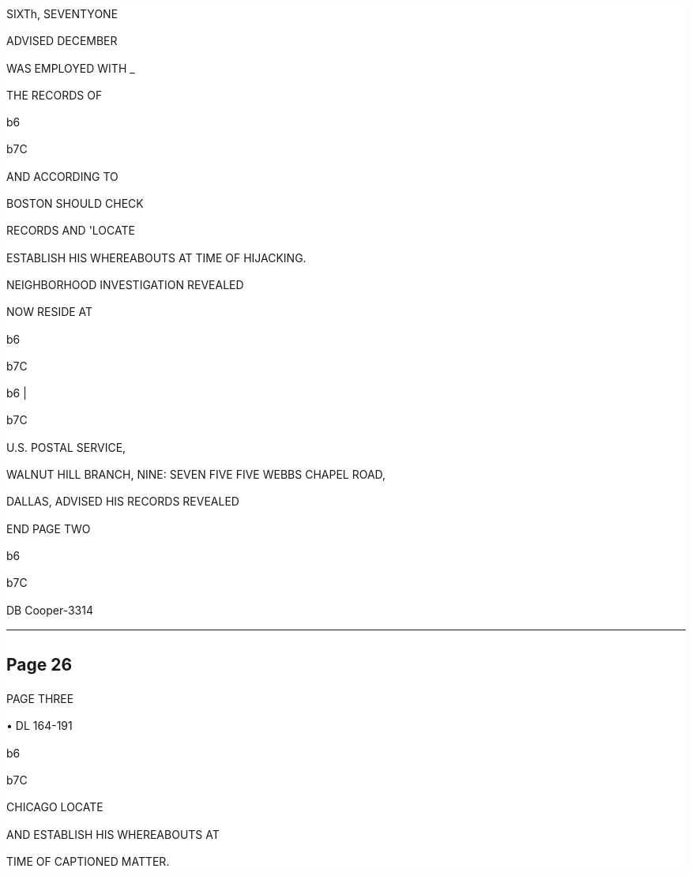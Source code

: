 SIXTh, SEVENTYONE

ADVISED DECEMBER

WAS EMPLOYED WITH _

THE RECORDS OF

b6

b7C

AND ACCORDING TO

BOSTON SHOULD CHECK

RECORDS AND 'LOCATE

ESTABLISH HIS WHEREABOUTS AT TIME OF HIJACKING.

NEIGHBORHOOD INVESTIGATION REVEALED

NOW RESIDE AT

b6

b7C

b6 |

b7C

U.S. POSTAL SERVICE,

WALNUT HILL BRANCH, NINE: SEVEN FIVE FIVE WEBBS CHAPEL ROAD,

DALLAS, ADVISED HIS RECORDS REVEALED

END PAGE TWO

b6

b7C

DB Cooper-3314

---

## Page 26

PAGE THREE

• DL 164-191

b6

b7C

CHICAGO LOCATE

AND ESTABLISH HIS WHEREABOUTS AT

TIME OF CAPTIONED MATTER.
